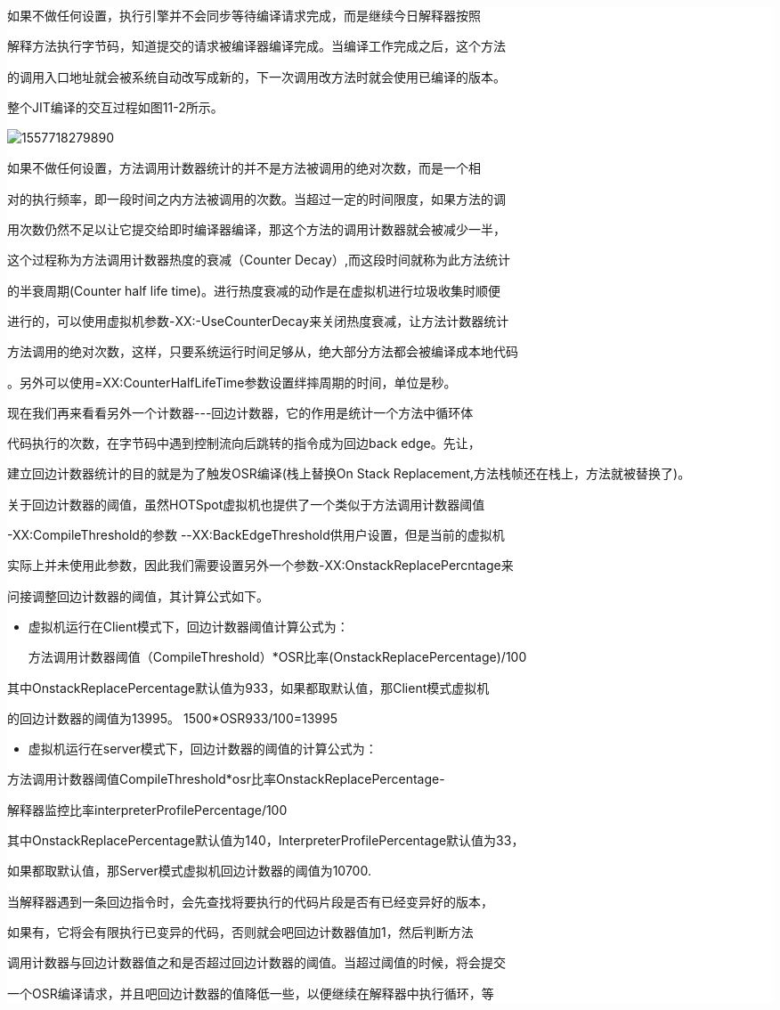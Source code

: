   如果不做任何设置，执行引擎并不会同步等待编译请求完成，而是继续今日解释器按照

解释方法执行字节码，知道提交的请求被编译器编译完成。当编译工作完成之后，这个方法

的调用入口地址就会被系统自动改写成新的，下一次调用改方法时就会使用已编译的版本。

整个JIT编译的交互过程如图11-2所示。

![1557718279890](C:\Users\Administrator.CE-20160511RDFS\AppData\Roaming\Typora\typora-user-images\1557718279890.png)

​          如果不做任何设置，方法调用计数器统计的并不是方法被调用的绝对次数，而是一个相

对的执行频率，即一段时间之内方法被调用的次数。当超过一定的时间限度，如果方法的调

用次数仍然不足以让它提交给即时编译器编译，那这个方法的调用计数器就会被减少一半，

这个过程称为方法调用计数器热度的衰减（Counter Decay）,而这段时间就称为此方法统计

的半衰周期(Counter half life time)。进行热度衰减的动作是在虚拟机进行垃圾收集时顺便

进行的，可以使用虚拟机参数-XX:-UseCounterDecay来关闭热度衰减，让方法计数器统计

方法调用的绝对次数，这样，只要系统运行时间足够从，绝大部分方法都会被编译成本地代码

。另外可以使用=XX:CounterHalfLifeTime参数设置绊摔周期的时间，单位是秒。

​    现在我们再来看看另外一个计数器---回边计数器，它的作用是统计一个方法中循环体

代码执行的次数，在字节码中遇到控制流向后跳转的指令成为回边back edge。先让，

建立回边计数器统计的目的就是为了触发OSR编译(栈上替换On Stack Replacement,方法栈帧还在栈上，方法就被替换了)。

   关于回边计数器的阈值，虽然HOTSpot虚拟机也提供了一个类似于方法调用计数器阈值

-XX:CompileThreshold的参数 --XX:BackEdgeThreshold供用户设置，但是当前的虚拟机

实际上并未使用此参数，因此我们需要设置另外一个参数-XX:OnstackReplacePercntage来

问接调整回边计数器的阈值，其计算公式如下。

- 虚拟机运行在Client模式下，回边计数器阈值计算公式为：

   方法调用计数器阈值（CompileThreshold）*OSR比率(OnstackReplacePercentage)/100

其中OnstackReplacePercentage默认值为933，如果都取默认值，那Client模式虚拟机

的回边计数器的阈值为13995。 1500*OSR933/100=13995

-   虚拟机运行在server模式下，回边计数器的阈值的计算公式为：

方法调用计数器阈值CompileThreshold*osr比率OnstackReplacePercentage-

解释器监控比率interpreterProfilePercentage/100

其中OnstackReplacePercentage默认值为140，InterpreterProfilePercentage默认值为33，

如果都取默认值，那Server模式虚拟机回边计数器的阈值为10700.

​    当解释器遇到一条回边指令时，会先查找将要执行的代码片段是否有已经变异好的版本，

如果有，它将会有限执行已变异的代码，否则就会吧回边计数器值加1，然后判断方法

调用计数器与回边计数器值之和是否超过回边计数器的阈值。当超过阈值的时候，将会提交

一个OSR编译请求，并且吧回边计数器的值降低一些，以便继续在解释器中执行循环，等
